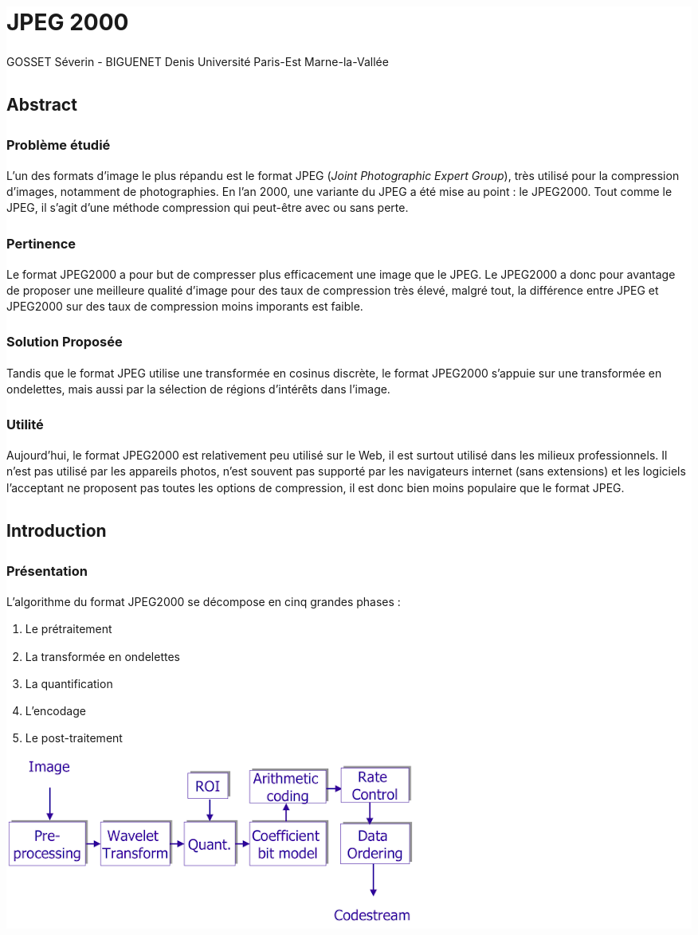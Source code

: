 # JPEG 2000

GOSSET Séverin - BIGUENET Denis
Université Paris-Est Marne-la-Vallée

## Abstract
### Problème étudié

L’un des formats d’image le plus répandu est le format JPEG (<i>Joint Photographic Expert Group</i>), très utilisé pour la compression d’images, notamment de photographies. En l’an 2000, une variante du JPEG a été mise au point : le JPEG2000. Tout comme le JPEG, il s’agit d’une méthode compression qui peut-être avec ou sans perte.

### Pertinence

Le format JPEG2000 a pour but de compresser plus efficacement une image que le JPEG. Le JPEG2000 a donc pour avantage de proposer une meilleure qualité d’image pour des taux de compression très élevé, malgré tout, la différence entre JPEG et JPEG2000 sur des taux de compression moins imporants est faible.

### Solution Proposée

Tandis que le format JPEG utilise une transformée en cosinus discrète, le format JPEG2000 s’appuie sur une transformée en ondelettes, mais aussi par la sélection de régions d’intérêts  dans l’image.

### Utilité

Aujourd’hui, le format JPEG2000 est relativement peu utilisé sur le Web, il est surtout utilisé dans les milieux professionnels. Il n’est pas utilisé par les appareils photos, n’est souvent pas supporté par les navigateurs internet (sans extensions) et les logiciels l’acceptant ne proposent pas toutes les options de compression, il est donc bien moins populaire que le format JPEG.

## Introduction
### Présentation

L’algorithme du format JPEG2000 se décompose en cinq grandes phases :

1. Le prétraitement

2. La transformée en ondelettes

3. La quantification

4. L’encodage

5. Le post-traitement

![Processus JPEG2000](doc-images/jpeg2000_process.png)
